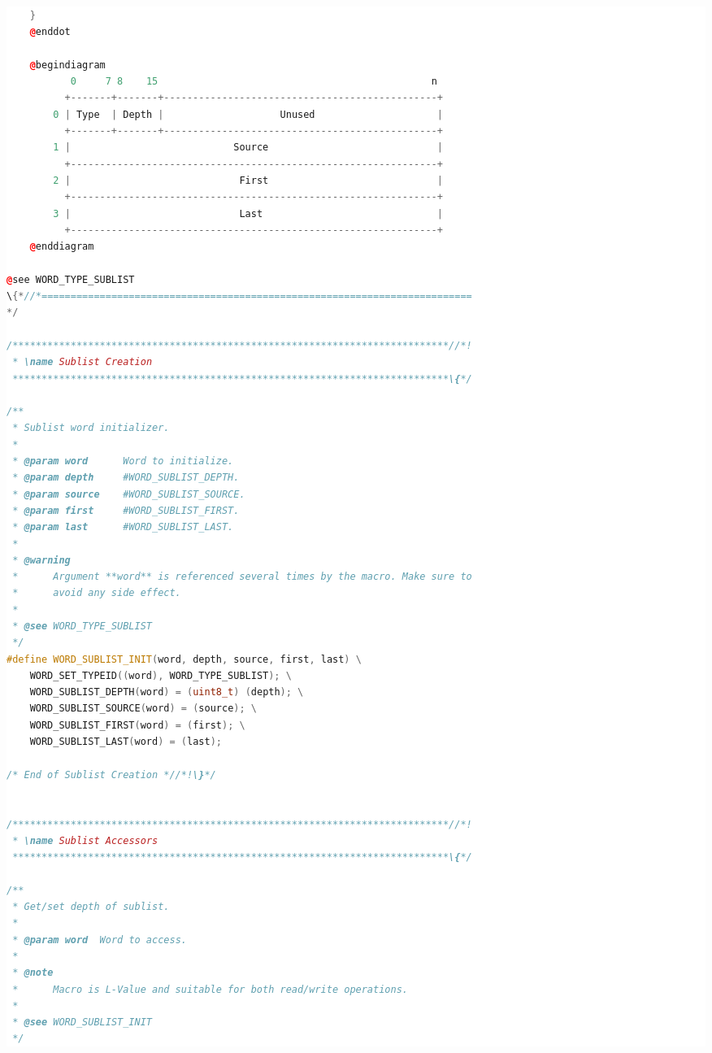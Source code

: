 ```cpp
    }
    @enddot

    @begindiagram
           0     7 8    15                                               n
          +-------+-------+-----------------------------------------------+
        0 | Type  | Depth |                    Unused                     |
          +-------+-------+-----------------------------------------------+
        1 |                            Source                             |
          +---------------------------------------------------------------+
        2 |                             First                             |
          +---------------------------------------------------------------+
        3 |                             Last                              |
          +---------------------------------------------------------------+
    @enddiagram

@see WORD_TYPE_SUBLIST
\{*//*==========================================================================
*/

/***************************************************************************//*!
 * \name Sublist Creation
 ***************************************************************************\{*/

/**
 * Sublist word initializer.
 *
 * @param word      Word to initialize.
 * @param depth     #WORD_SUBLIST_DEPTH.
 * @param source    #WORD_SUBLIST_SOURCE.
 * @param first     #WORD_SUBLIST_FIRST.
 * @param last      #WORD_SUBLIST_LAST.
 *
 * @warning
 *      Argument **word** is referenced several times by the macro. Make sure to
 *      avoid any side effect.
 *
 * @see WORD_TYPE_SUBLIST
 */
#define WORD_SUBLIST_INIT(word, depth, source, first, last) \
    WORD_SET_TYPEID((word), WORD_TYPE_SUBLIST); \
    WORD_SUBLIST_DEPTH(word) = (uint8_t) (depth); \
    WORD_SUBLIST_SOURCE(word) = (source); \
    WORD_SUBLIST_FIRST(word) = (first); \
    WORD_SUBLIST_LAST(word) = (last);

/* End of Sublist Creation *//*!\}*/


/***************************************************************************//*!
 * \name Sublist Accessors
 ***************************************************************************\{*/

/**
 * Get/set depth of sublist.
 *
 * @param word  Word to access.
 *
 * @note
 *      Macro is L-Value and suitable for both read/write operations.
 *
 * @see WORD_SUBLIST_INIT
 */
```